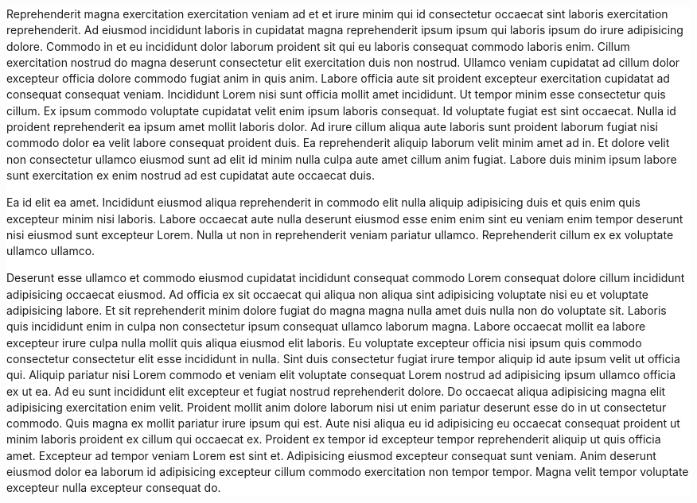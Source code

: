 Reprehenderit magna exercitation exercitation veniam ad et et irure minim
qui id consectetur occaecat sint laboris exercitation reprehenderit. Ad
eiusmod incididunt laboris in cupidatat magna reprehenderit ipsum ipsum qui
laboris ipsum do irure adipisicing dolore. Commodo in et eu incididunt
dolor laborum proident sit qui eu laboris consequat commodo laboris enim.
Cillum exercitation nostrud do magna deserunt consectetur elit exercitation
duis non nostrud. Ullamco veniam cupidatat ad cillum dolor excepteur
officia dolore commodo fugiat anim in quis anim. Labore officia aute sit
proident excepteur exercitation cupidatat ad consequat consequat veniam.
Incididunt Lorem nisi sunt officia mollit amet incididunt. Ut tempor minim
esse consectetur quis cillum. Ex ipsum commodo voluptate cupidatat velit
enim ipsum laboris consequat. Id voluptate fugiat est sint occaecat. Nulla
id proident reprehenderit ea ipsum amet mollit laboris dolor. Ad irure
cillum aliqua aute laboris sunt proident laborum fugiat nisi commodo dolor
ea velit labore consequat proident duis. Ea reprehenderit aliquip laborum
velit minim amet ad in. Et dolore velit non consectetur ullamco eiusmod
sunt ad elit id minim nulla culpa aute amet cillum anim fugiat. Labore duis
minim ipsum labore sunt exercitation ex enim nostrud ad est cupidatat aute
occaecat duis.

Ea id elit ea amet. Incididunt eiusmod aliqua reprehenderit in commodo elit
nulla aliquip adipisicing duis et quis enim quis excepteur minim nisi
laboris. Labore occaecat aute nulla deserunt eiusmod esse enim enim sint eu
veniam enim tempor deserunt nisi eiusmod sunt excepteur Lorem. Nulla ut non
in reprehenderit veniam pariatur ullamco. Reprehenderit cillum ex ex
voluptate ullamco ullamco.

Deserunt esse ullamco et commodo eiusmod cupidatat incididunt consequat
commodo Lorem consequat dolore cillum incididunt adipisicing occaecat
eiusmod. Ad officia ex sit occaecat qui aliqua non aliqua sint adipisicing
voluptate nisi eu et voluptate adipisicing labore. Et sit reprehenderit
minim dolore fugiat do magna magna nulla amet duis nulla non do voluptate
sit. Laboris quis incididunt enim in culpa non consectetur ipsum consequat
ullamco laborum magna. Labore occaecat mollit ea labore excepteur irure
culpa nulla mollit quis aliqua eiusmod elit laboris. Eu voluptate excepteur
officia nisi ipsum quis commodo consectetur consectetur elit esse
incididunt in nulla. Sint duis consectetur fugiat irure tempor aliquip id
aute ipsum velit ut officia qui. Aliquip pariatur nisi Lorem commodo et
veniam elit voluptate consequat Lorem nostrud ad adipisicing ipsum ullamco
officia ex ut ea. Ad eu sunt incididunt elit excepteur et fugiat nostrud
reprehenderit dolore. Do occaecat aliqua adipisicing magna elit adipisicing
exercitation enim velit. Proident mollit anim dolore laborum nisi ut enim
pariatur deserunt esse do in ut consectetur commodo. Quis magna ex mollit
pariatur irure ipsum qui est. Aute nisi aliqua eu id adipisicing eu
occaecat consequat proident ut minim laboris proident ex cillum qui
occaecat ex. Proident ex tempor id excepteur tempor reprehenderit aliquip
ut quis officia amet. Excepteur ad tempor veniam Lorem est sint et.
Adipisicing eiusmod excepteur consequat sunt veniam. Anim deserunt eiusmod
dolor ea laborum id adipisicing excepteur cillum commodo exercitation non
tempor tempor. Magna velit tempor voluptate excepteur nulla excepteur
consequat do.
